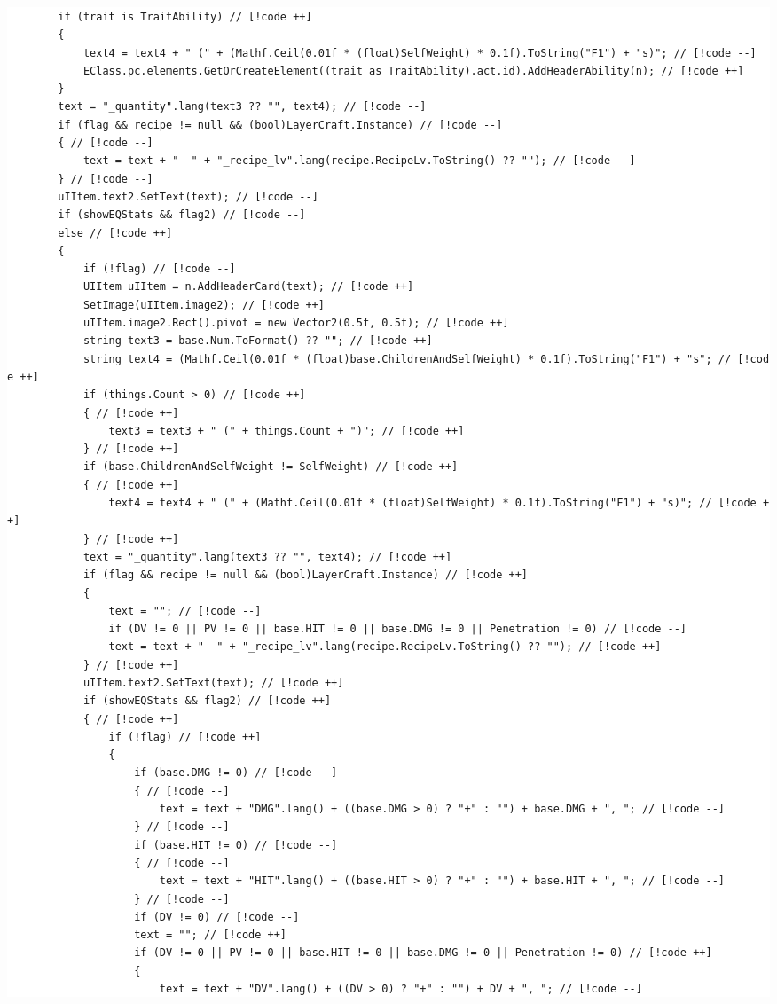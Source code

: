 ```cs:line-numbers=862
		if (trait is TraitAbility) // [!code ++]
		{
			text4 = text4 + " (" + (Mathf.Ceil(0.01f * (float)SelfWeight) * 0.1f).ToString("F1") + "s)"; // [!code --]
			EClass.pc.elements.GetOrCreateElement((trait as TraitAbility).act.id).AddHeaderAbility(n); // [!code ++]
		}
		text = "_quantity".lang(text3 ?? "", text4); // [!code --]
		if (flag && recipe != null && (bool)LayerCraft.Instance) // [!code --]
		{ // [!code --]
			text = text + "  " + "_recipe_lv".lang(recipe.RecipeLv.ToString() ?? ""); // [!code --]
		} // [!code --]
		uIItem.text2.SetText(text); // [!code --]
		if (showEQStats && flag2) // [!code --]
		else // [!code ++]
		{
			if (!flag) // [!code --]
			UIItem uIItem = n.AddHeaderCard(text); // [!code ++]
			SetImage(uIItem.image2); // [!code ++]
			uIItem.image2.Rect().pivot = new Vector2(0.5f, 0.5f); // [!code ++]
			string text3 = base.Num.ToFormat() ?? ""; // [!code ++]
			string text4 = (Mathf.Ceil(0.01f * (float)base.ChildrenAndSelfWeight) * 0.1f).ToString("F1") + "s"; // [!code ++]
			if (things.Count > 0) // [!code ++]
			{ // [!code ++]
				text3 = text3 + " (" + things.Count + ")"; // [!code ++]
			} // [!code ++]
			if (base.ChildrenAndSelfWeight != SelfWeight) // [!code ++]
			{ // [!code ++]
				text4 = text4 + " (" + (Mathf.Ceil(0.01f * (float)SelfWeight) * 0.1f).ToString("F1") + "s)"; // [!code ++]
			} // [!code ++]
			text = "_quantity".lang(text3 ?? "", text4); // [!code ++]
			if (flag && recipe != null && (bool)LayerCraft.Instance) // [!code ++]
			{
				text = ""; // [!code --]
				if (DV != 0 || PV != 0 || base.HIT != 0 || base.DMG != 0 || Penetration != 0) // [!code --]
				text = text + "  " + "_recipe_lv".lang(recipe.RecipeLv.ToString() ?? ""); // [!code ++]
			} // [!code ++]
			uIItem.text2.SetText(text); // [!code ++]
			if (showEQStats && flag2) // [!code ++]
			{ // [!code ++]
				if (!flag) // [!code ++]
				{
					if (base.DMG != 0) // [!code --]
					{ // [!code --]
						text = text + "DMG".lang() + ((base.DMG > 0) ? "+" : "") + base.DMG + ", "; // [!code --]
					} // [!code --]
					if (base.HIT != 0) // [!code --]
					{ // [!code --]
						text = text + "HIT".lang() + ((base.HIT > 0) ? "+" : "") + base.HIT + ", "; // [!code --]
					} // [!code --]
					if (DV != 0) // [!code --]
					text = ""; // [!code ++]
					if (DV != 0 || PV != 0 || base.HIT != 0 || base.DMG != 0 || Penetration != 0) // [!code ++]
					{
						text = text + "DV".lang() + ((DV > 0) ? "+" : "") + DV + ", "; // [!code --]
```